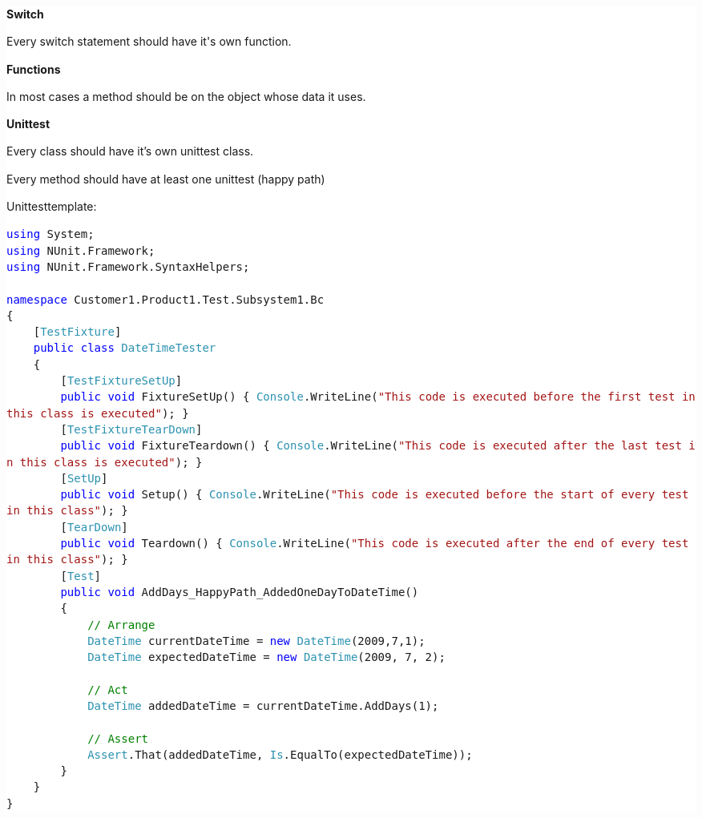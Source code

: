 <p><strong>Switch</strong></p>

<p>Every switch statement should have it's own function.</p>

<p><strong>Functions</strong></p>

<p>In most cases a method should be on the object whose data it uses.</p>

<p><strong>Unittest</strong></p>

<p>Every class should have it’s own unittest class.</p>

<p>Every method should have at least one unittest (happy path)</p>

<p>Unittesttemplate:</p>

<pre class="code"><span style="color: blue">using </span>System;
<span style="color: blue">using </span>NUnit.Framework;
<span style="color: blue">using </span>NUnit.Framework.SyntaxHelpers;

<span style="color: blue">namespace </span>Customer1.Product1.Test.Subsystem1.Bc<br />{
    [<span style="color: #2b91af">TestFixture</span>]
    <span style="color: blue">public class </span><span style="color: #2b91af">DateTimeTester
    </span>{
        [<span style="color: #2b91af">TestFixtureSetUp</span>]
        <span style="color: blue">public void </span>FixtureSetUp() { <span style="color: #2b91af">Console</span>.WriteLine(<span style="color: #a31515">&quot;This code is executed before the first test in this class is executed&quot;</span>); }
        [<span style="color: #2b91af">TestFixtureTearDown</span>]
        <span style="color: blue">public void </span>FixtureTeardown() { <span style="color: #2b91af">Console</span>.WriteLine(<span style="color: #a31515">&quot;This code is executed after the last test in this class is executed&quot;</span>); }
        [<span style="color: #2b91af">SetUp</span>]
        <span style="color: blue">public void </span>Setup() { <span style="color: #2b91af">Console</span>.WriteLine(<span style="color: #a31515">&quot;This code is executed before the start of every test in this class&quot;</span>); }
        [<span style="color: #2b91af">TearDown</span>]
        <span style="color: blue">public void </span>Teardown() { <span style="color: #2b91af">Console</span>.WriteLine(<span style="color: #a31515">&quot;This code is executed after the end of every test in this class&quot;</span>); }
        [<span style="color: #2b91af">Test</span>]
        <span style="color: blue">public void </span>AddDays_HappyPath_AddedOneDayToDateTime()
        {
            <span style="color: green">// Arrange
            </span><span style="color: #2b91af">DateTime </span>currentDateTime = <span style="color: blue">new </span><span style="color: #2b91af">DateTime</span>(2009,7,1);
            <span style="color: #2b91af">DateTime </span>expectedDateTime = <span style="color: blue">new </span><span style="color: #2b91af">DateTime</span>(2009, 7, 2);

            <span style="color: green">// Act
            </span><span style="color: #2b91af">DateTime </span>addedDateTime = currentDateTime.AddDays(1);

            <span style="color: green">// Assert
            </span><span style="color: #2b91af">Assert</span>.That(addedDateTime, <span style="color: #2b91af">Is</span>.EqualTo(expectedDateTime));
        }
    }
}</pre>
